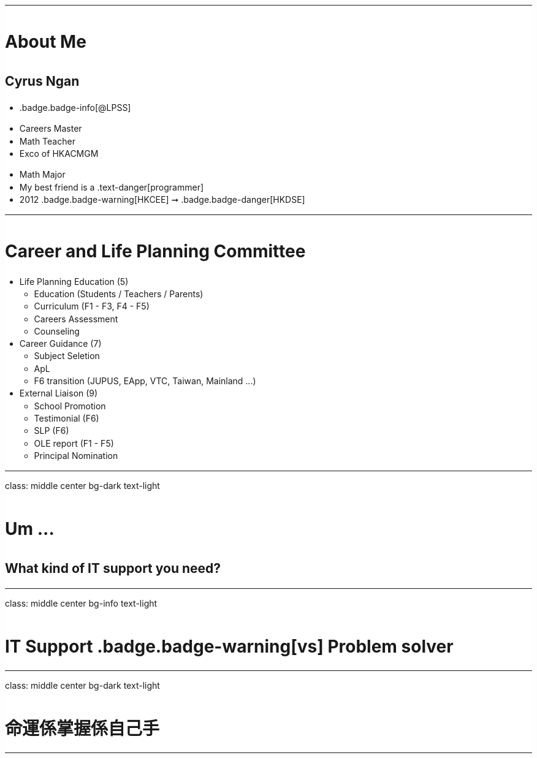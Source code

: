 

---
# About Me <i class="fas fa-user"></i>

## Cyrus Ngan
-  .badge.badge-info[@LPSS]
  + Careers Master
  + Math Teacher
  + Exco of HKACMGM
- Math Major
- My best friend is a .text-danger[programmer]
- 2012 .badge.badge-warning[HKCEE] ➞ .badge.badge-danger[HKDSE]

---
# Career and Life Planning Committee

- Life Planning Education (5)
  + Education (Students / Teachers / Parents)
  + Curriculum (F1 - F3, F4 - F5)
  + Careers Assessment
  + Counseling
- Career Guidance (7)
  + Subject Seletion
  + ApL
  + F6 transition (JUPUS, EApp, VTC, Taiwan, Mainland ...)
- External Liaison (9)
  + School Promotion
  + Testimonial (F6)
  + SLP (F6)
  + OLE report (F1 - F5)
  + Principal Nomination


---
class: middle center bg-dark text-light

# Um ...
## What kind of IT support you need?

---
class: middle center bg-info text-light
# IT Support .badge.badge-warning[vs] Problem solver

---
class: middle center bg-dark text-light
# 命運係掌握係自己手

---

[@01]: cyrusn.github.io
[@02]: https://careers.liping.edu.hk/
[@03]: https://www.facebook.com/skhlpss.calp/
[@04]: https://docs.google.com/forms/d/e/1FAIpQLSf1ANiffgRkdcDGqreNCUaWj_yslJqeSGAOwn14QcLzOATUXQ/viewform
[@05]: https://docs.google.com/forms/u/1/d/e/1FAIpQLSdrLlYG0_nv2ysgySRRdg467FywRhs2aMO9Fmm9O5lXdiTudQ/viewform
[@06]: https://careers.liping.edu.hk/taiwan-individual/
[@07]: https://docs.google.com/forms/d/e/1FAIpQLSfCGaNOWY7Bw0rWNDEDnEkzkzEMXyCxBGRwouM8ELXZj2b5Ag/viewform
[@08]: ./testimonail.png
[@09-img]: https://www.gstatic.com/images/branding/product/2x/sheets_48dp.png
[@09-url]: https://developers.google.com/apps-script/reference/spreadsheet/
[@10-img]: https://www.gstatic.com/images/branding/product/2x/docs_48dp.png
[@10-url]: https://developers.google.com/apps-script/reference/document/
[@11-img]: https://www.gstatic.com/images/branding/product/2x/slides_48dp.png
[@11-url]: https://developers.google.com/apps-script/reference/slides/
[@12-img]: https://www.gstatic.com/images/branding/product/2x/forms_48dp.png
[@12-url]: https://developers.google.com/apps-script/reference/forms/
[@13-img]: https://www.gstatic.com/images/branding/product/2x/drive_48dp.png
[@13-url]: https://developers.google.com/apps-script/reference/drive/
[@14-img]: https://www.gstatic.com/images/branding/product/2x/gmail_48dp.png
[@14-url]: https://developers.google.com/apps-script/reference/gmail/
[@15-img]: https://www.gstatic.com/images/branding/product/2x/calendar_48dp.png
[@15-url]: https://developers.google.com/apps-script/reference/calendar/
[@16-img]: https://www.gstatic.com/images/branding/product/2x/contacts_48dp.png
[@16-url]: https://developers.google.com/apps-script/reference/contacts/
[@17-img]: https://www.gstatic.com/images/branding/product/2x/maps_48dp.png
[@17-url]: https://developers.google.com/apps-script/reference/maps/
[@18-img]: https://www.gstatic.com/images/branding/product/2x/translate_48dp.png
[@18-url]: https://developers.google.com/apps-script/reference/language/
[@19]: ./mock-multipathway.png
[@20]: https://docs.google.com/spreadsheets/d/e/2PACX-1vRpv2Kz8S0gEZYQcvv3zC8A2db-NmyZhQjksdxgccNobfPXQNYO5DvAr2xFNNLh1dDOk6wtdHGVZqMu/pubhtml
[@21]: https://careers.liping.edu.hk/ss
[@22]: https://careers.liping.edu.hk/edict/
[@23]: https://www.gitbook.com/book/lpss/f6-revision-topics/details
[@24]: ../tutorial-on-google-script
[@25]: http://cs50.tv/2017/fall/
[@26]: https://www.codecademy.com/learn
[@27]: https://www.freecodecamp.org/
[@28]: https://developers.google.com/apps-script/
[@29]: https://1password.com/
[@30]: https://www.digitalocean.com/
[@31]: https://timeline.knightlab.com/
[@32]: https://wordpress.com/